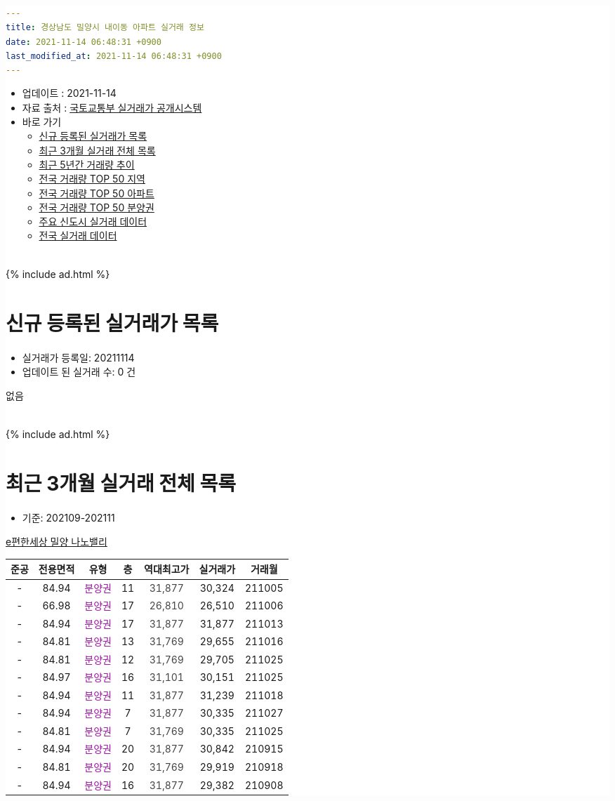```yaml
---
title: 경상남도 밀양시 내이동 아파트 실거래 정보
date: 2021-11-14 06:48:31 +0900
last_modified_at: 2021-11-14 06:48:31 +0900
---
```


* 업데이트 : 2021-11-14
* 자료 출처 : [국토교통부 실거래가 공개시스템](http://rt.molit.go.kr)
* 바로 가기
    * [신규 등록된 실거래가 목록](#신규-등록된-실거래가-목록)
    * [최근 3개월 실거래 전체 목록](#최근-3개월-실거래-전체-목록)
    * [최근 5년간 거래량 추이](#최근-5년간-거래량-추이)
    * [전국 거래량 TOP 50 지역](https://inasie.github.io/apt-trade-info/최근-3개월-전국에서-가장-거래가-많이-발생한-지역)
    * [전국 거래량 TOP 50 아파트](https://inasie.github.io/apt-trade-info/최근-3개월-전국에서-가장-거래가-많이-발생한-아파트)
    * [전국 거래량 TOP 50 분양권](https://inasie.github.io/apt-trade-info/최근-3개월-전국에서-가장-거래가-많이-발생한-분양권)
    * [주요 신도시 실거래 데이터](https://inasie.github.io/apt-trade-info/주요-신도시)
    * [전국 실거래 데이터](https://inasie.github.io/apt-trade-info/전국)
<br>
{% include ad.html %}
<br>

# 신규 등록된 실거래가 목록
* 실거래가 등록일: 20211114
* 업데이트 된 실거래 수: 0 건

없음

<br>
{% include ad.html %}
<br>

# 최근 3개월 실거래 전체 목록
* 기준: 202109-202111


[e편한세상 밀양 나노밸리](https://search.naver.com/search.naver?query=%EA%B2%BD%EC%83%81%EB%82%A8%EB%8F%84+%EB%B0%80%EC%96%91%EC%8B%9C+%EB%82%B4%EC%9D%B4%EB%8F%99+e%ED%8E%B8%ED%95%9C%EC%84%B8%EC%83%81+%EB%B0%80%EC%96%91+%EB%82%98%EB%85%B8%EB%B0%B8%EB%A6%AC)

|준공|전용면적|유형|층|역대최고가|실거래가|거래월|
|:---:|:---:|:---:|:---:|:---:|:---:|:---:|
|-|84.94|<span style="color:#9C11A5">분양권</span>|11|<span style="color:#444444">31,877</span>|30,324|211005|
|-|66.98|<span style="color:#9C11A5">분양권</span>|17|<span style="color:#444444">26,810</span>|26,510|211006|
|-|84.94|<span style="color:#9C11A5">분양권</span>|17|<span style="color:#444444">31,877</span>|31,877|211013|
|-|84.81|<span style="color:#9C11A5">분양권</span>|13|<span style="color:#444444">31,769</span>|29,655|211016|
|-|84.81|<span style="color:#9C11A5">분양권</span>|12|<span style="color:#444444">31,769</span>|29,705|211025|
|-|84.97|<span style="color:#9C11A5">분양권</span>|16|<span style="color:#444444">31,101</span>|30,151|211025|
|-|84.94|<span style="color:#9C11A5">분양권</span>|11|<span style="color:#444444">31,877</span>|31,239|211018|
|-|84.94|<span style="color:#9C11A5">분양권</span>|7|<span style="color:#444444">31,877</span>|30,335|211027|
|-|84.81|<span style="color:#9C11A5">분양권</span>|7|<span style="color:#444444">31,769</span>|30,335|211025|
|-|84.94|<span style="color:#9C11A5">분양권</span>|20|<span style="color:#444444">31,877</span>|30,842|210915|
|-|84.81|<span style="color:#9C11A5">분양권</span>|20|<span style="color:#444444">31,769</span>|29,919|210918|
|-|84.94|<span style="color:#9C11A5">분양권</span>|16|<span style="color:#444444">31,877</span>|29,382|210908|